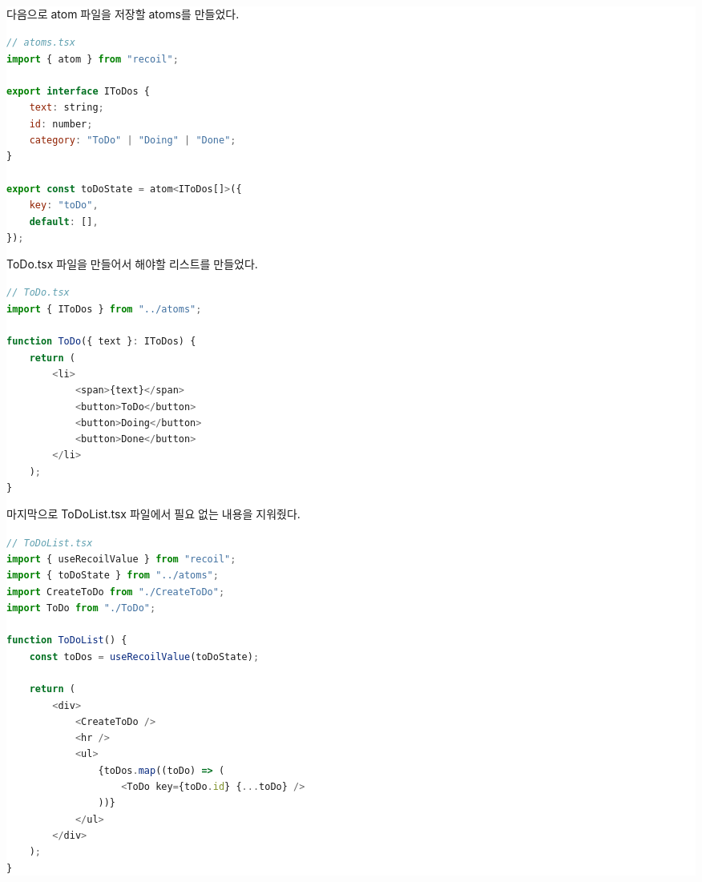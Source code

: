 다음으로 atom 파일을 저장할 atoms를 만들었다.

```javascript
// atoms.tsx
import { atom } from "recoil";

export interface IToDos {
	text: string;
	id: number;
	category: "ToDo" | "Doing" | "Done";
}

export const toDoState = atom<IToDos[]>({
	key: "toDo",
	default: [],
});
```

ToDo.tsx 파일을 만들어서 해야할 리스트를 만들었다.

```javascript
// ToDo.tsx
import { IToDos } from "../atoms";

function ToDo({ text }: IToDos) {
	return (
		<li>
			<span>{text}</span>
			<button>ToDo</button>
			<button>Doing</button>
			<button>Done</button>
		</li>
	);
}
```

마지막으로 ToDoList.tsx 파일에서 필요 없는 내용을 지워줬다.

```javascript
// ToDoList.tsx
import { useRecoilValue } from "recoil";
import { toDoState } from "../atoms";
import CreateToDo from "./CreateToDo";
import ToDo from "./ToDo";

function ToDoList() {
	const toDos = useRecoilValue(toDoState);

	return (
		<div>
			<CreateToDo />
			<hr />
			<ul>
				{toDos.map((toDo) => (
					<ToDo key={toDo.id} {...toDo} />
				))}
			</ul>
		</div>
	);
}
```
